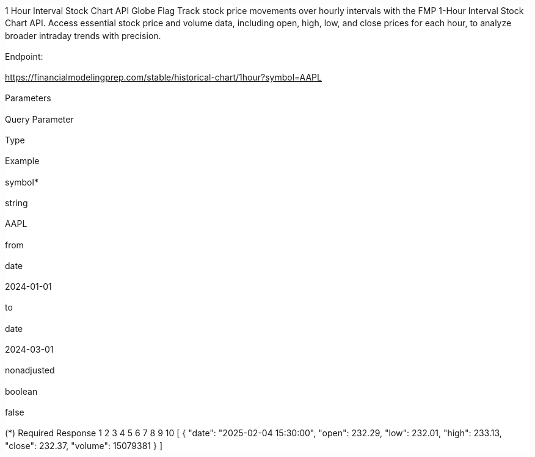 1 Hour Interval Stock Chart API
Globe Flag
Track stock price movements over hourly intervals with the FMP 1-Hour Interval Stock Chart API. Access essential stock price and volume data, including open, high, low, and close prices for each hour, to analyze broader intraday trends with precision.

Endpoint:

https://financialmodelingprep.com/stable/historical-chart/1hour?symbol=AAPL

Parameters

Query Parameter

Type

Example

symbol\*

string

AAPL

from

date

2024-01-01

to

date

2024-03-01

nonadjusted

boolean

false

(\*) Required
Response
1
2
3
4
5
6
7
8
9
10
[
{
"date": "2025-02-04 15:30:00",
"open": 232.29,
"low": 232.01,
"high": 233.13,
"close": 232.37,
"volume": 15079381
}
]
